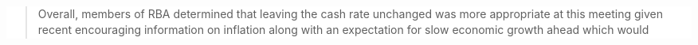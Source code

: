 > Overall, members of RBA determined that leaving the cash rate unchanged was more appropriate at this meeting given recent encouraging information on inflation along with an expectation for slow economic growth ahead which would



